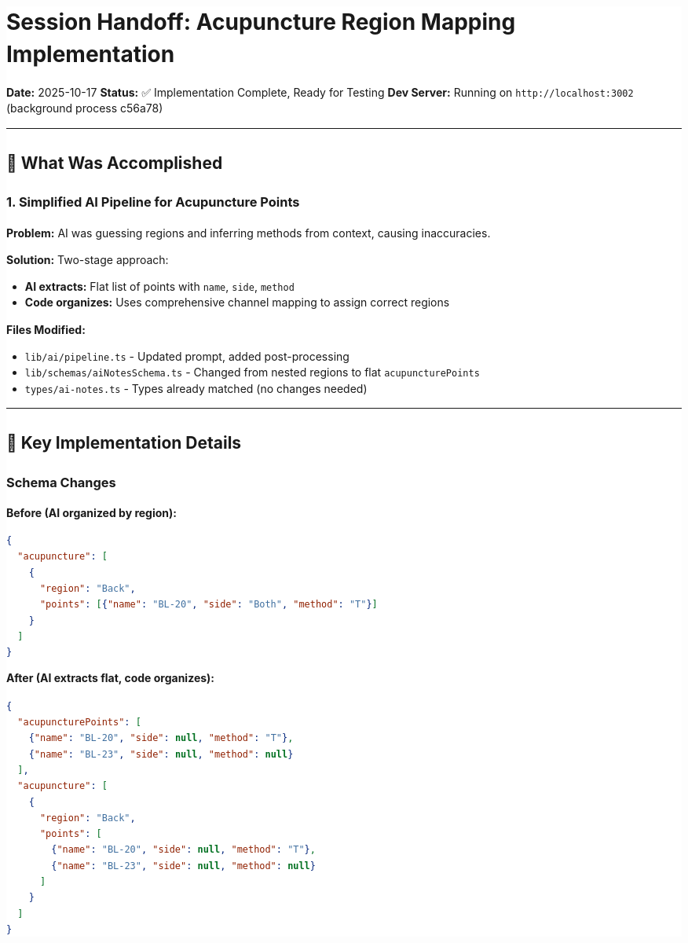 # Session Handoff: Acupuncture Region Mapping Implementation

**Date:** 2025-10-17
**Status:** ✅ Implementation Complete, Ready for Testing
**Dev Server:** Running on `http://localhost:3002` (background process c56a78)

---

## 🎯 What Was Accomplished

### 1. **Simplified AI Pipeline for Acupuncture Points**

**Problem:** AI was guessing regions and inferring methods from context, causing inaccuracies.

**Solution:** Two-stage approach:
- **AI extracts:** Flat list of points with `name`, `side`, `method`
- **Code organizes:** Uses comprehensive channel mapping to assign correct regions

**Files Modified:**
- `lib/ai/pipeline.ts` - Updated prompt, added post-processing
- `lib/schemas/aiNotesSchema.ts` - Changed from nested regions to flat `acupuncturePoints`
- `types/ai-notes.ts` - Types already matched (no changes needed)

---

## 🔑 Key Implementation Details

### Schema Changes

**Before (AI organized by region):**
```json
{
  "acupuncture": [
    {
      "region": "Back",
      "points": [{"name": "BL-20", "side": "Both", "method": "T"}]
    }
  ]
}
```

**After (AI extracts flat, code organizes):**
```json
{
  "acupuncturePoints": [
    {"name": "BL-20", "side": null, "method": "T"},
    {"name": "BL-23", "side": null, "method": null}
  ],
  "acupuncture": [
    {
      "region": "Back",
      "points": [
        {"name": "BL-20", "side": null, "method": "T"},
        {"name": "BL-23", "side": null, "method": null}
      ]
    }
  ]
}
```
